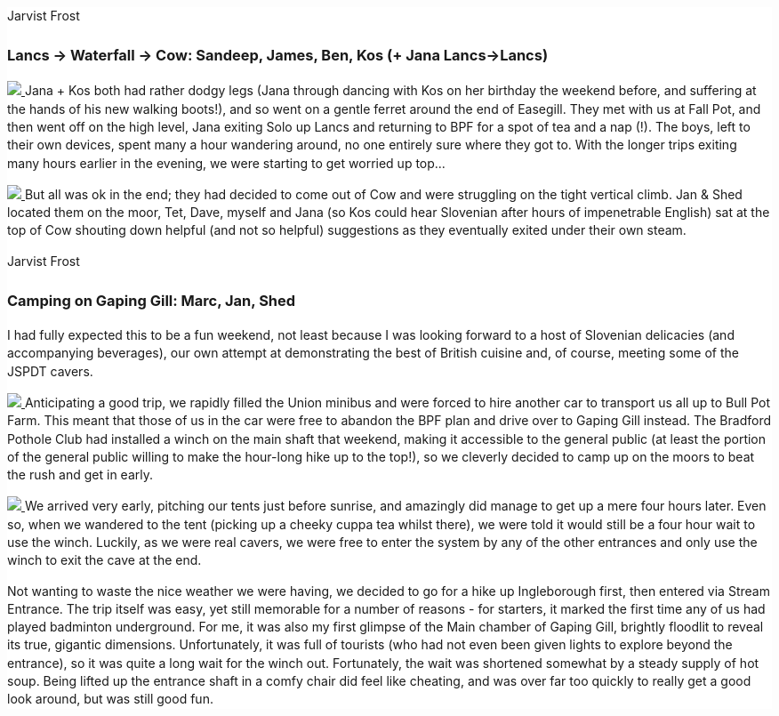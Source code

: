 Jarvist Frost 

###  Lancs -&gt; Waterfall -&gt; Cow: Sandeep, James, Ben, Kos (+ Jana Lancs-&gt;Lancs) 

[ ![](/caving/photo_archive/trips/2007-05-25%20-%20Yorkshire%20JSPDT/jarvist%20frost%20-%20easegill%20-%20jspdt_at_lancs_entrance--thumb.jpg) ](/caving/photo_archive/trips/2007-05-25%20-%20Yorkshire%20JSPDT/jarvist%20frost%20-%20easegill%20-%20jspdt_at_lancs_entrance.html) Jana + Kos both had rather dodgy legs (Jana through dancing with Kos on her birthday the weekend before, and suffering at the hands of his new walking boots!), and so went on a gentle ferret around the end of Easegill. They met with us at Fall Pot, and then went off on the high level, Jana exiting Solo up Lancs and returning to BPF for a spot of tea and a nap (!). The boys, left to their own devices, spent many a hour wandering around, no one entirely sure where they got to. With the longer trips exiting many hours earlier in the evening, we were starting to get worried up top... 

[ ![](/caving/photo_archive/trips/2007-05-25%20-%20Yorkshire%20JSPDT/jarvist%20frost%20-%20easegill%20-%20jana_and_kos_at_lancs_entrance--thumb.jpg) ](/caving/photo_archive/trips/2007-05-25%20-%20Yorkshire%20JSPDT/jarvist%20frost%20-%20easegill%20-%20jana_and_kos_at_lancs_entrance.html) But all was ok in the end; they had decided to come out of Cow and were struggling on the tight vertical climb. Jan &amp; Shed located them on the moor, Tet, Dave, myself and Jana (so Kos could hear Slovenian after hours of impenetrable English) sat at the top of Cow shouting down helpful (and not so helpful) suggestions as they eventually exited under their own steam. 

Jarvist Frost 

###  Camping on Gaping Gill: Marc, Jan, Shed 

I had fully expected this to be a fun weekend, not least because I was looking forward to a host of Slovenian delicacies (and accompanying beverages), our own attempt at demonstrating the best of British cuisine and, of course, meeting some of the JSPDT cavers. 

[ ![](/caving/photo_archive/trips/2007-05-25%20-%20Yorkshire%20JSPDT/Alijosa%20-%20Pot%20in%20York%20222--thumb.jpg) ](/caving/photo_archive/trips/2007-05-25%20-%20Yorkshire%20JSPDT/Alijosa%20-%20Pot%20in%20York%20222.html) Anticipating a good trip, we rapidly filled the Union minibus and were forced to hire another car to transport us all up to Bull Pot Farm. This meant that those of us in the car were free to abandon the BPF plan and drive over to Gaping Gill instead. The Bradford Pothole Club had installed a winch on the main shaft that weekend, making it accessible to the general public (at least the portion of the general public willing to make the hour-long hike up to the top!), so we cleverly decided to camp up on the moors to beat the rush and get in early. 

[ ![](/caving/photo_archive/trips/2007-05-25%20-%20Yorkshire%20JSPDT/Alijosa%20-%20Pot%20in%20York%20072--thumb.jpg) ](/caving/photo_archive/trips/2007-05-25%20-%20Yorkshire%20JSPDT/Alijosa%20-%20Pot%20in%20York%20072.html) We arrived very early, pitching our tents just before sunrise, and amazingly did manage to get up a mere four hours later. Even so, when we wandered to the tent (picking up a cheeky cuppa tea whilst there), we were told it would still be a four hour wait to use the winch. Luckily, as we were real cavers, we were free to enter the system by any of the other entrances and only use the winch to exit the cave at the end. 

Not wanting to waste the nice weather we were having, we decided to go for a hike up Ingleborough first, then entered via Stream Entrance. The trip itself was easy, yet still memorable for a number of reasons - for starters, it marked the first time any of us had played badminton underground. For me, it was also my first glimpse of the Main chamber of Gaping Gill, brightly floodlit to reveal its true, gigantic dimensions. Unfortunately, it was full of tourists (who had not even been given lights to explore beyond the entrance), so it was quite a long wait for the winch out. Fortunately, the wait was shortened somewhat by a steady supply of hot soup. Being lifted up the entrance shaft in a comfy chair did feel like cheating, and was over far too quickly to really get a good look around, but was still good fun. 
